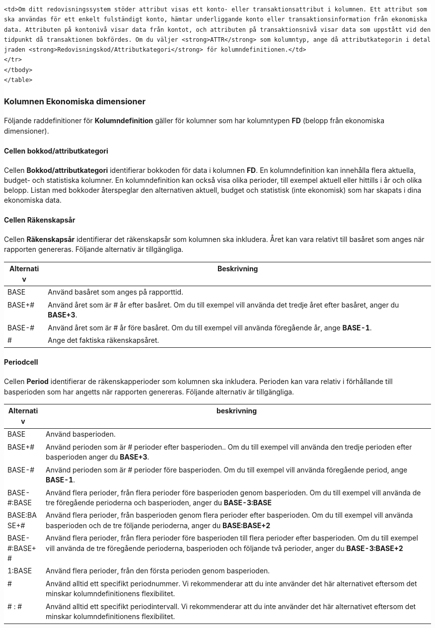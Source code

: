    <td>Om ditt redovisningssystem stöder attribut visas ett konto- eller transaktionsattribut i kolumnen. Ett attribut som ska användas för ett enkelt fulständigt konto, hämtar underliggande konto eller transaktionsinformation från ekonomiska data. Attributen på kontonivå visar data från kontot, och attributen på transaktionsnivå visar data som uppstått vid den tidpunkt då transaktionen bokfördes. Om du väljer <strong>ATTR</strong> som kolumntyp, ange då attributkategorin i detaljraden <strong>Redovisningskod/Attributkategori</strong> för kolumndefinitionen.</td>
    </tr>
    </tbody>
    </table>

### <a name="financial-dimensions-column"></a>Kolumnen Ekonomiska dimensioner

Följande raddefinitioner för **Kolumndefinition** gäller för kolumner som har kolumntypen **FD** (belopp från ekonomiska dimensioner).

#### <a name="book-codeattribute-category-cell"></a>Cellen bokkod/attributkategori

Cellen **Bokkod/attributkategori** identifierar bokkoden för data i kolumnen **FD**. En kolumndefinition kan innehålla flera aktuella, budget- och statistiska kolumner. En kolumndefinition kan också visa olika perioder, till exempel aktuell eller hittills i år och olika belopp. Listan med bokkoder återspeglar den alternativen aktuell, budget och statistisk (inte ekonomisk) som har skapats i dina ekonomiska data.

#### <a name="fiscal-year-cell"></a>Cellen Räkenskapsår

Cellen **Räkenskapsår** identifierar det räkenskapsår som kolumnen ska inkludera. Året kan vara relativt till basåret som anges när rapporten genereras. Följande alternativ är tillgängliga.

| Alternativ  | Beskrivning                                                                                                                  |
|---------|------------------------------------------------------------------------------------------------------------------------------|
| BASE    | Använd basåret som anges på rapporttid.                                                                          |
| BASE+\# | Använd året som är \# år efter basåret. Om du till exempel vill använda det tredje året efter basåret, anger du **BASE+3**. |
| BASE-\# | Använd året som är \# år före basåret. Om du till exempel vill använda föregående år, ange **BASE-1**.                 |
| \#      | Ange det faktiska räkenskapsåret.                                                                                                |

#### <a name="period-cell"></a>Periodcell

Cellen **Period** identifierar de räkenskapperioder som kolumnen ska inkludera. Perioden kan vara relativ i förhållande till basperioden som har angetts när rapporten genereras. Följande alternativ är tillgängliga.

| Alternativ          | beskrivning                                                                                                                                                                                                                          |
|-----------------|--------------------------------------------------------------------------------------------------------------------------------------------------------------------------------------------------------------------------------------|
| BASE            | Använd basperioden.                                                                                                                                                                                                                 |
| BASE+\#         | Använd perioden som är \# perioder efter basperioden.. Om du till exempel vill använda den tredje perioden efter basperioden anger du **BASE+3**.                                                                                               |
| BASE-\#         | Använd perioden som är \# perioder före basperioden. Om du till exempel vill använda föregående period, ange **BASE-1**.                                                                                                                 |
| BASE-\#:BASE    | Använd flera perioder, från flera perioder före basperioden genom basperioden. Om du till exempel vill använda de tre föregående perioderna och basperioden, anger du **BASE-3:BASE**                                                |
| BASE:BASE+\#    | Använd flera perioder, från basperioden genom flera perioder efter basperioden. Om du till exempel vill använda basperioden och de tre följande perioderna, anger du **BASE:BASE+2**                                                  |
| BASE-\#:BASE+\# | Använd flera perioder, från flera perioder före basperioden till flera perioder efter basperioden. Om du till exempel vill använda de tre föregående perioderna, basperioden och följande två perioder, anger du **BASE-3:BASE+2** |
| 1:BASE          | Använd flera perioder, från den första perioden genom basperioden.                                                                                                                                                                 |
| \#              | Använd alltid ett specifikt periodnummer. Vi rekommenderar att du inte använder det här alternativet eftersom det minskar kolumndefinitionens flexibilitet.                                                                                       |
| \#                                      : \#           | Använd alltid ett specifikt periodintervall. Vi rekommenderar att du inte använder det här alternativet eftersom det minskar kolumndefinitionens flexibilitet.                                                                                    |
